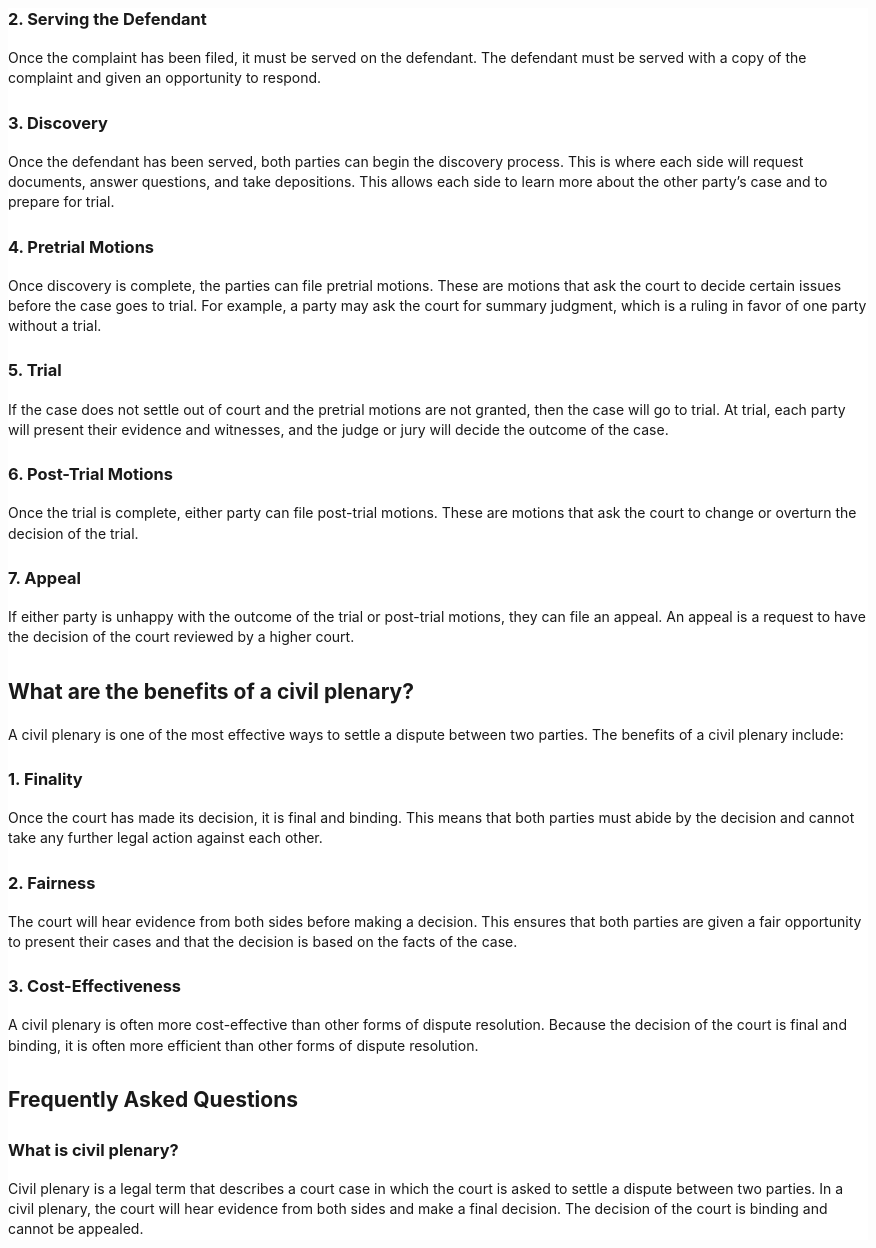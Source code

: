 <h3>2. Serving the Defendant</h3>

Once the complaint has been filed, it must be served on the defendant. The defendant must be served with a copy of the complaint and given an opportunity to respond.

<h3>3. Discovery</h3>

Once the defendant has been served, both parties can begin the discovery process. This is where each side will request documents, answer questions, and take depositions. This allows each side to learn more about the other party’s case and to prepare for trial. 

<h3>4. Pretrial Motions</h3>

Once discovery is complete, the parties can file pretrial motions. These are motions that ask the court to decide certain issues before the case goes to trial. For example, a party may ask the court for summary judgment, which is a ruling in favor of one party without a trial.

<h3>5. Trial</h3>

If the case does not settle out of court and the pretrial motions are not granted, then the case will go to trial. At trial, each party will present their evidence and witnesses, and the judge or jury will decide the outcome of the case. 

<h3>6. Post-Trial Motions</h3>

Once the trial is complete, either party can file post-trial motions. These are motions that ask the court to change or overturn the decision of the trial. 

<h3>7. Appeal</h3>

If either party is unhappy with the outcome of the trial or post-trial motions, they can file an appeal. An appeal is a request to have the decision of the court reviewed by a higher court. 

<h2>What are the benefits of a civil plenary?</h2>

A civil plenary is one of the most effective ways to settle a dispute between two parties. The benefits of a civil plenary include:

<h3>1. Finality</h3>

Once the court has made its decision, it is final and binding. This means that both parties must abide by the decision and cannot take any further legal action against each other. 

<h3>2. Fairness</h3>

The court will hear evidence from both sides before making a decision. This ensures that both parties are given a fair opportunity to present their cases and that the decision is based on the facts of the case. 

<h3>3. Cost-Effectiveness</h3>

A civil plenary is often more cost-effective than other forms of dispute resolution. Because the decision of the court is final and binding, it is often more efficient than other forms of dispute resolution. 

<h2>Frequently Asked Questions</h2>

<h3>What is civil plenary?</h3>
Civil plenary is a legal term that describes a court case in which the court is asked to settle a dispute between two parties. In a civil plenary, the court will hear evidence from both sides and make a final decision. The decision of the court is binding and cannot be appealed.

